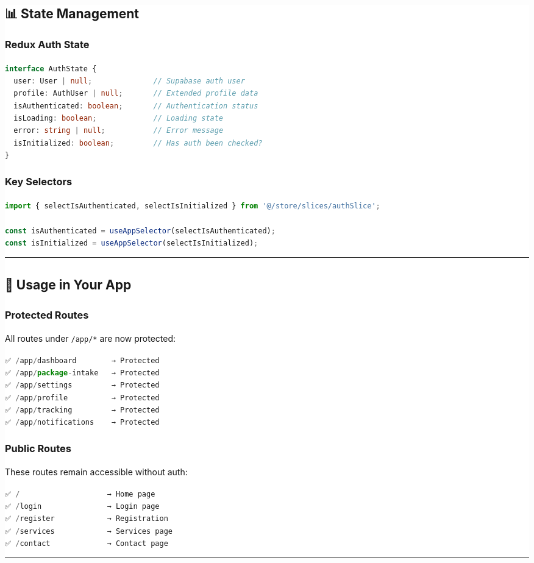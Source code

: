 
## 📊 State Management

### **Redux Auth State**

```typescript
interface AuthState {
  user: User | null;              // Supabase auth user
  profile: AuthUser | null;       // Extended profile data
  isAuthenticated: boolean;       // Authentication status
  isLoading: boolean;             // Loading state
  error: string | null;           // Error message
  isInitialized: boolean;         // Has auth been checked?
}
```

### **Key Selectors**

```typescript
import { selectIsAuthenticated, selectIsInitialized } from '@/store/slices/authSlice';

const isAuthenticated = useAppSelector(selectIsAuthenticated);
const isInitialized = useAppSelector(selectIsInitialized);
```

---

## 🚀 Usage in Your App

### **Protected Routes**

All routes under `/app/*` are now protected:

```typescript
✅ /app/dashboard        → Protected
✅ /app/package-intake   → Protected
✅ /app/settings         → Protected
✅ /app/profile          → Protected
✅ /app/tracking         → Protected
✅ /app/notifications    → Protected
```

### **Public Routes**

These routes remain accessible without auth:

```typescript
✅ /                    → Home page
✅ /login               → Login page
✅ /register            → Registration
✅ /services            → Services page
✅ /contact             → Contact page
```

---